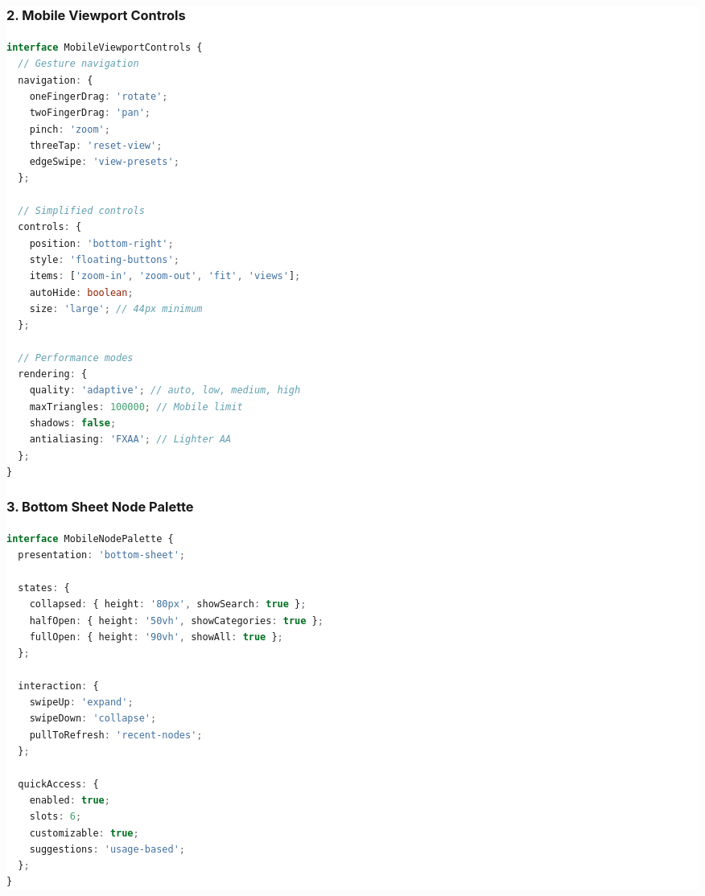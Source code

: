 ### 2. Mobile Viewport Controls

```typescript
interface MobileViewportControls {
  // Gesture navigation
  navigation: {
    oneFingerDrag: 'rotate';
    twoFingerDrag: 'pan';
    pinch: 'zoom';
    threeTap: 'reset-view';
    edgeSwipe: 'view-presets';
  };

  // Simplified controls
  controls: {
    position: 'bottom-right';
    style: 'floating-buttons';
    items: ['zoom-in', 'zoom-out', 'fit', 'views'];
    autoHide: boolean;
    size: 'large'; // 44px minimum
  };

  // Performance modes
  rendering: {
    quality: 'adaptive'; // auto, low, medium, high
    maxTriangles: 100000; // Mobile limit
    shadows: false;
    antialiasing: 'FXAA'; // Lighter AA
  };
}
```

### 3. Bottom Sheet Node Palette

```typescript
interface MobileNodePalette {
  presentation: 'bottom-sheet';

  states: {
    collapsed: { height: '80px', showSearch: true };
    halfOpen: { height: '50vh', showCategories: true };
    fullOpen: { height: '90vh', showAll: true };
  };

  interaction: {
    swipeUp: 'expand';
    swipeDown: 'collapse';
    pullToRefresh: 'recent-nodes';
  };

  quickAccess: {
    enabled: true;
    slots: 6;
    customizable: true;
    suggestions: 'usage-based';
  };
}
```
